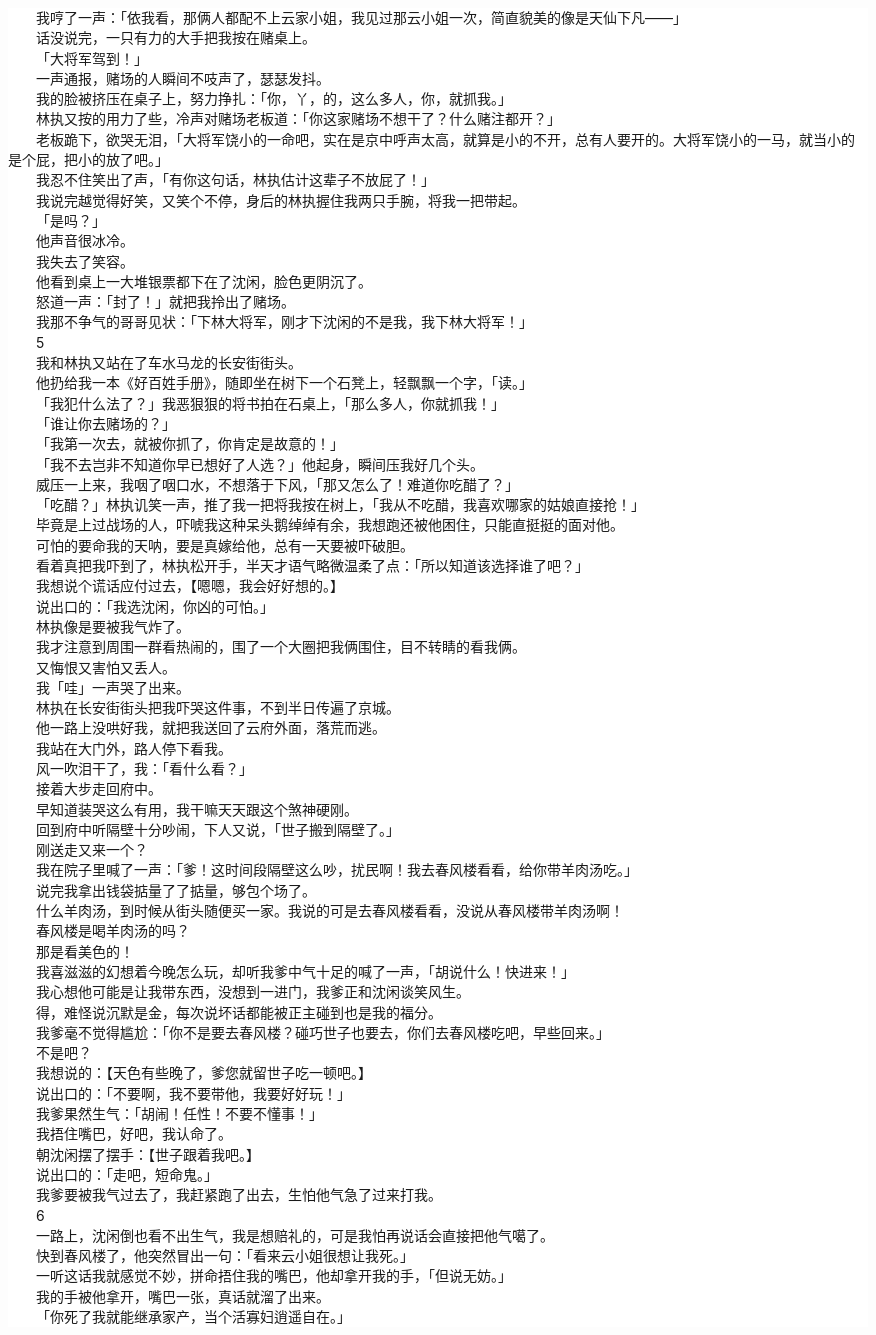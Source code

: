 &emsp;&emsp;我哼了一声：「依我看，那俩人都配不上云家小姐，我见过那云小姐一次，简直貌美的像是天仙下凡——」  
&emsp;&emsp;话没说完，一只有力的大手把我按在赌桌上。  
&emsp;&emsp;「大将军驾到！」  
&emsp;&emsp;一声通报，赌场的人瞬间不吱声了，瑟瑟发抖。  
&emsp;&emsp;我的脸被挤压在桌子上，努力挣扎：「你，丫，的，这么多人，你，就抓我。」  
&emsp;&emsp;林执又按的用力了些，冷声对赌场老板道：「你这家赌场不想干了？什么赌注都开？」  
&emsp;&emsp;老板跪下，欲哭无泪，「大将军饶小的一命吧，实在是京中呼声太高，就算是小的不开，总有人要开的。大将军饶小的一马，就当小的是个屁，把小的放了吧。」  
&emsp;&emsp;我忍不住笑出了声，「有你这句话，林执估计这辈子不放屁了！」  
&emsp;&emsp;我说完越觉得好笑，又笑个不停，身后的林执握住我两只手腕，将我一把带起。  
&emsp;&emsp;「是吗？」  
&emsp;&emsp;他声音很冰冷。  
&emsp;&emsp;我失去了笑容。  
&emsp;&emsp;他看到桌上一大堆银票都下在了沈闲，脸色更阴沉了。  
&emsp;&emsp;怒道一声：「封了！」就把我拎出了赌场。  
&emsp;&emsp;我那不争气的哥哥见状：「下林大将军，刚才下沈闲的不是我，我下林大将军！」  
&emsp;&emsp;5  
&emsp;&emsp;我和林执又站在了车水马龙的长安街街头。  
&emsp;&emsp;他扔给我一本《好百姓手册》，随即坐在树下一个石凳上，轻飘飘一个字，「读。」  
&emsp;&emsp;「我犯什么法了？」我恶狠狠的将书拍在石桌上，「那么多人，你就抓我！」  
&emsp;&emsp;「谁让你去赌场的？」  
&emsp;&emsp;「我第一次去，就被你抓了，你肯定是故意的！」  
&emsp;&emsp;「我不去岂非不知道你早已想好了人选？」他起身，瞬间压我好几个头。  
&emsp;&emsp;威压一上来，我咽了咽口水，不想落于下风，「那又怎么了！难道你吃醋了？」  
&emsp;&emsp;「吃醋？」林执讥笑一声，推了我一把将我按在树上，「我从不吃醋，我喜欢哪家的姑娘直接抢！」  
&emsp;&emsp;毕竟是上过战场的人，吓唬我这种呆头鹅绰绰有余，我想跑还被他困住，只能直挺挺的面对他。  
&emsp;&emsp;可怕的要命我的天呐，要是真嫁给他，总有一天要被吓破胆。  
&emsp;&emsp;看着真把我吓到了，林执松开手，半天才语气略微温柔了点：「所以知道该选择谁了吧？」  
&emsp;&emsp;我想说个谎话应付过去，【嗯嗯，我会好好想的。】  
&emsp;&emsp;说出口的：「我选沈闲，你凶的可怕。」  
&emsp;&emsp;林执像是要被我气炸了。  
&emsp;&emsp;我才注意到周围一群看热闹的，围了一个大圈把我俩围住，目不转睛的看我俩。  
&emsp;&emsp;又悔恨又害怕又丢人。  
&emsp;&emsp;我「哇」一声哭了出来。  
&emsp;&emsp;林执在长安街街头把我吓哭这件事，不到半日传遍了京城。  
&emsp;&emsp;他一路上没哄好我，就把我送回了云府外面，落荒而逃。  
&emsp;&emsp;我站在大门外，路人停下看我。  
&emsp;&emsp;风一吹泪干了，我：「看什么看？」  
&emsp;&emsp;接着大步走回府中。  
&emsp;&emsp;早知道装哭这么有用，我干嘛天天跟这个煞神硬刚。  
&emsp;&emsp;回到府中听隔壁十分吵闹，下人又说，「世子搬到隔壁了。」  
&emsp;&emsp;刚送走又来一个？  
&emsp;&emsp;我在院子里喊了一声：「爹！这时间段隔壁这么吵，扰民啊！我去春风楼看看，给你带羊肉汤吃。」  
&emsp;&emsp;说完我拿出钱袋掂量了了掂量，够包个场了。  
&emsp;&emsp;什么羊肉汤，到时候从街头随便买一家。我说的可是去春风楼看看，没说从春风楼带羊肉汤啊！  
&emsp;&emsp;春风楼是喝羊肉汤的吗？  
&emsp;&emsp;那是看美色的！  
&emsp;&emsp;我喜滋滋的幻想着今晚怎么玩，却听我爹中气十足的喊了一声，「胡说什么！快进来！」  
&emsp;&emsp;我心想他可能是让我带东西，没想到一进门，我爹正和沈闲谈笑风生。  
&emsp;&emsp;得，难怪说沉默是金，每次说坏话都能被正主碰到也是我的福分。  
&emsp;&emsp;我爹毫不觉得尴尬：「你不是要去春风楼？碰巧世子也要去，你们去春风楼吃吧，早些回来。」  
&emsp;&emsp;不是吧？  
&emsp;&emsp;我想说的：【天色有些晚了，爹您就留世子吃一顿吧。】  
&emsp;&emsp;说出口的：「不要啊，我不要带他，我要好好玩！」  
&emsp;&emsp;我爹果然生气：「胡闹！任性！不要不懂事！」  
&emsp;&emsp;我捂住嘴巴，好吧，我认命了。  
&emsp;&emsp;朝沈闲摆了摆手：【世子跟着我吧。】  
&emsp;&emsp;说出口的：「走吧，短命鬼。」  
&emsp;&emsp;我爹要被我气过去了，我赶紧跑了出去，生怕他气急了过来打我。  
&emsp;&emsp;6  
&emsp;&emsp;一路上，沈闲倒也看不出生气，我是想赔礼的，可是我怕再说话会直接把他气噶了。  
&emsp;&emsp;快到春风楼了，他突然冒出一句：「看来云小姐很想让我死。」  
&emsp;&emsp;一听这话我就感觉不妙，拼命捂住我的嘴巴，他却拿开我的手，「但说无妨。」  
&emsp;&emsp;我的手被他拿开，嘴巴一张，真话就溜了出来。  
&emsp;&emsp;「你死了我就能继承家产，当个活寡妇逍遥自在。」  